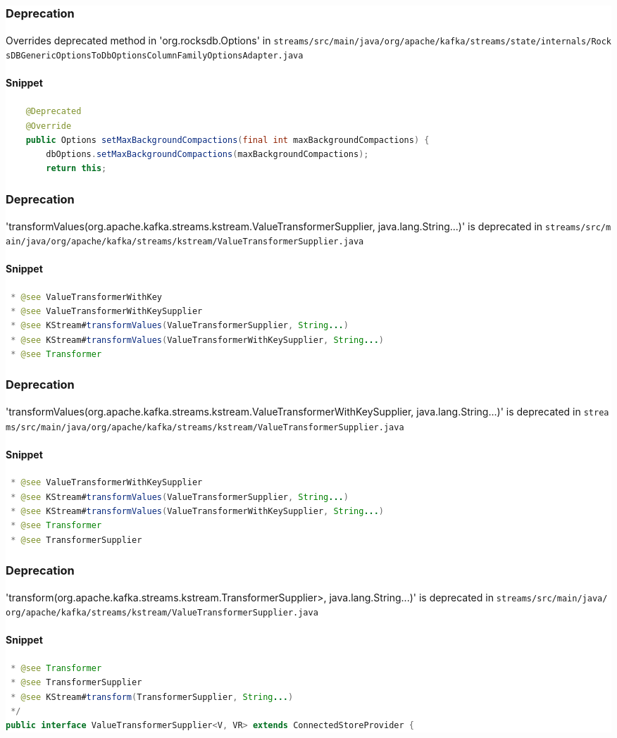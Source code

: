 ### Deprecation
Overrides deprecated method in 'org.rocksdb.Options'
in `streams/src/main/java/org/apache/kafka/streams/state/internals/RocksDBGenericOptionsToDbOptionsColumnFamilyOptionsAdapter.java`
#### Snippet
```java
    @Deprecated
    @Override
    public Options setMaxBackgroundCompactions(final int maxBackgroundCompactions) {
        dbOptions.setMaxBackgroundCompactions(maxBackgroundCompactions);
        return this;
```

### Deprecation
'transformValues(org.apache.kafka.streams.kstream.ValueTransformerSupplier, java.lang.String...)' is deprecated
in `streams/src/main/java/org/apache/kafka/streams/kstream/ValueTransformerSupplier.java`
#### Snippet
```java
 * @see ValueTransformerWithKey
 * @see ValueTransformerWithKeySupplier
 * @see KStream#transformValues(ValueTransformerSupplier, String...)
 * @see KStream#transformValues(ValueTransformerWithKeySupplier, String...)
 * @see Transformer
```

### Deprecation
'transformValues(org.apache.kafka.streams.kstream.ValueTransformerWithKeySupplier, java.lang.String...)' is deprecated
in `streams/src/main/java/org/apache/kafka/streams/kstream/ValueTransformerSupplier.java`
#### Snippet
```java
 * @see ValueTransformerWithKeySupplier
 * @see KStream#transformValues(ValueTransformerSupplier, String...)
 * @see KStream#transformValues(ValueTransformerWithKeySupplier, String...)
 * @see Transformer
 * @see TransformerSupplier
```

### Deprecation
'transform(org.apache.kafka.streams.kstream.TransformerSupplier\>, java.lang.String...)' is deprecated
in `streams/src/main/java/org/apache/kafka/streams/kstream/ValueTransformerSupplier.java`
#### Snippet
```java
 * @see Transformer
 * @see TransformerSupplier
 * @see KStream#transform(TransformerSupplier, String...)
 */
public interface ValueTransformerSupplier<V, VR> extends ConnectedStoreProvider {
```
